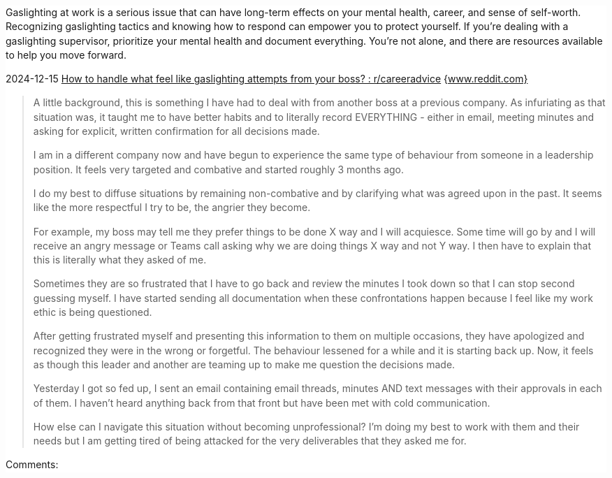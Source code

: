 Gaslighting at work is a serious issue that can have long-term effects on your mental health, career, and sense of self-worth. Recognizing gaslighting tactics and knowing how to respond can empower you to protect yourself. If you’re dealing with a gaslighting supervisor, prioritize your mental health and document everything. You’re not alone, and there are resources available to help you move forward.

2024-12-15 [How to handle what feel like gaslighting attempts from your boss? : r/careeradvice](https://www.reddit.com/r/careeradvice/comments/12r2ddo/how_to_handle_what_feel_like_gaslighting_attempts/) {www.reddit.com}

> A little background, this is something I have had to deal with from another boss at a previous company. As infuriating as that situation was, it taught me to have better habits and to literally record EVERYTHING - either in email, meeting minutes and asking for explicit, written confirmation for all decisions made.
>
> I am in a different company now and have begun to experience the same type of behaviour from someone in a leadership position. It feels very targeted and combative and started roughly 3 months ago.
>
> I do my best to diffuse situations by remaining non-combative and by clarifying what was agreed upon in the past. It seems like the more respectful I try to be, the angrier they become.
>
> For example, my boss may tell me they prefer things to be done X way and I will acquiesce. Some time will go by and I will receive an angry message or Teams call asking why we are doing things X way and not Y way. I then have to explain that this is literally what they asked of me.
>
> Sometimes they are so frustrated that I have to go back and review the minutes I took down so that I can stop second guessing myself. I have started sending all documentation when these confrontations happen because I feel like my work ethic is being questioned.
>
> After getting frustrated myself and presenting this information to them on multiple occasions, they have apologized and recognized they were in the wrong or forgetful. The behaviour lessened for a while and it is starting back up. Now, it feels as though this leader and another are teaming up to make me question the decisions made.
>
> Yesterday I got so fed up, I sent an email containing email threads, minutes AND text messages with their approvals in each of them. I haven’t heard anything back from that front but have been met with cold communication.
>
> How else can I navigate this situation without becoming unprofessional? I’m doing my best to work with them and their needs but I am getting tired of being attacked for the very deliverables that they asked me for.

Comments:

> 

